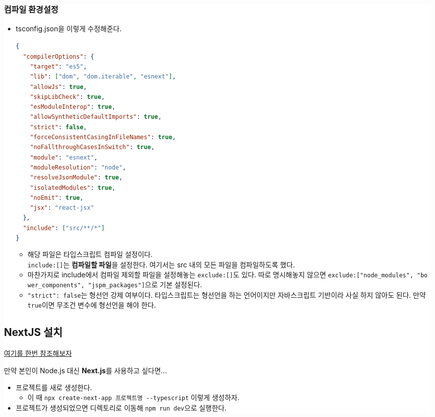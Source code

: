 ### 컴파일 환경설정

- tsconfig.json을 이렇게 수정해준다.

  ```json
  {
    "compilerOptions": {
      "target": "es5",
      "lib": ["dom", "dom.iterable", "esnext"],
      "allowJs": true,
      "skipLibCheck": true,
      "esModuleInterop": true,
      "allowSyntheticDefaultImports": true,
      "strict": false,
      "forceConsistentCasingInFileNames": true,
      "noFallthroughCasesInSwitch": true,
      "module": "esnext",
      "moduleResolution": "node",
      "resolveJsonModule": true,
      "isolatedModules": true,
      "noEmit": true,
      "jsx": "react-jsx"
    },
    "include": ["src/**/*"]
  }
  ```

  - 해당 파일은 타입스크립트 컴파일 설정이다.  
    `include:[]`는 **컴파일할 파일**을 설정한다. 여기서는 src 내의 모든 파일을 컴파일하도록 했다.
  - 마찬가지로 include에서 컴파일 제외할 파일을 설정해놓는 `exclude:[]`도 있다. 따로 명시해놓지 않으면 `exclude:["node_modules", "bower_components", "jspm_packages"]`으로 기본 설정된다.
  - `"strict": false`는 형선언 강제 여부이다. 타입스크립트는 형선언을 하는 언어이지만 자바스크립트 기반이라 사실 하지 않아도 된다. 만약 `true`이면 무조건 변수에 형선언을 해야 한다.

## NextJS 설치

[여기를 한번 참조해보자](https://nextjs.org/docs/api-reference/create-next-app)

만약 본인이 Node.js 대신 **Next.js**를 사용하고 싶다면...

- 프로젝트를 새로 생성한다.
  - 이 때 `npx create-next-app 프로젝트명 --typescript` 이렇게 생성하자.
- 프로젝트가 생성되었으면 디렉토리로 이동해 `npm run dev`으로 실행한다.

[^1]: 자바스크립트 코드 문법을 체크해주는 확장 기능이다.